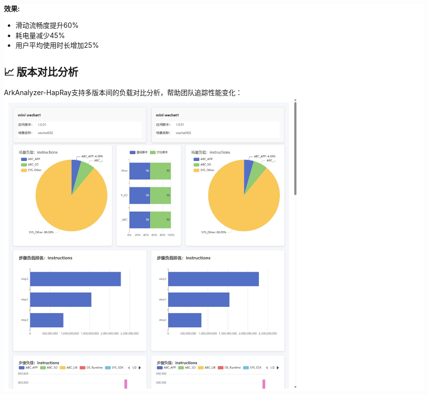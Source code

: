 **效果:**
- 滑动流畅度提升60%
- 耗电量减少45%
- 用户平均使用时长增加25%

## 📈 版本对比分析

ArkAnalyzer-HapRay支持多版本间的负载对比分析，帮助团队追踪性能变化：
<img src="assets/对比分析.png" alt="对比分析" width="600"/>
